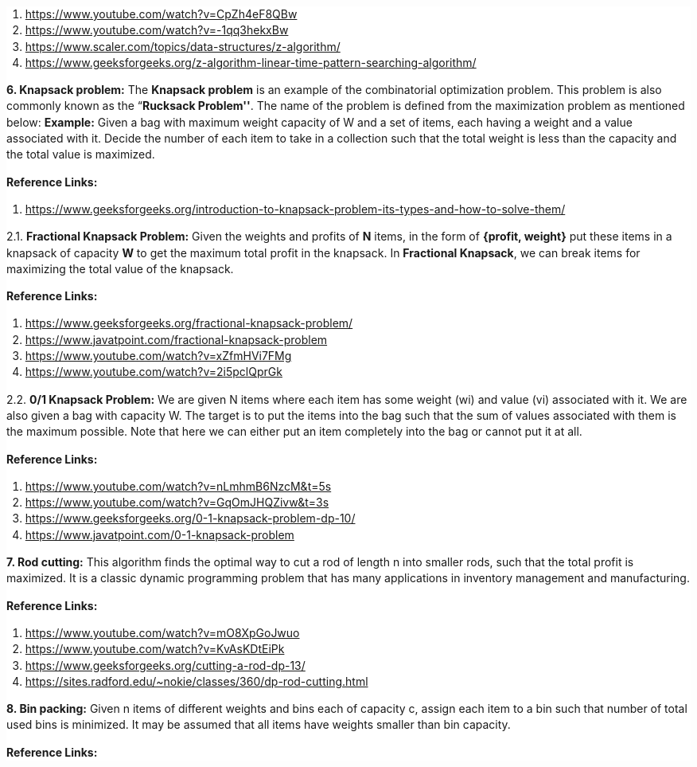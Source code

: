1. <https://www.youtube.com/watch?v=CpZh4eF8QBw>
1. <https://www.youtube.com/watch?v=-1qq3hekxBw>
1. <https://www.scaler.com/topics/data-structures/z-algorithm/>
1. <https://www.geeksforgeeks.org/z-algorithm-linear-time-pattern-searching-algorithm/>

**6. Knapsack problem:** The **Knapsack problem** is an example of the combinatorial optimization problem. This problem is also commonly known as the “**Rucksack Problem''**. The name of the problem is defined from the maximization problem as mentioned below:
**Example:** Given a bag with maximum weight capacity of W and a set of items, each having a weight and a value associated with it. Decide the number of each item to take in a collection such that the total weight is less than the capacity and the total value is maximized.

**Reference Links:**      

1. <https://www.geeksforgeeks.org/introduction-to-knapsack-problem-its-types-and-how-to-solve-them/>

2\.1. **Fractional Knapsack Problem:** Given the weights and profits of **N** items, in the form of **{profit, weight}** put these items in a knapsack of capacity **W** to get the maximum total profit in the knapsack. In **Fractional Knapsack**, we can break items for maximizing the total value of the knapsack.

**Reference Links:**

1. <https://www.geeksforgeeks.org/fractional-knapsack-problem/>
1. <https://www.javatpoint.com/fractional-knapsack-problem>
1. <https://www.youtube.com/watch?v=xZfmHVi7FMg>
1. <https://www.youtube.com/watch?v=2i5pclQprGk>

2\.2. **0/1 Knapsack Problem:** We are given N items where each item has some weight (wi) and value (vi) associated with it. We are also given a bag with capacity W. The target is to put the items into the bag such that the sum of values associated with them is the maximum possible. Note that here we can either put an item completely into the bag or cannot put it at all.

**Reference Links:**

1. <https://www.youtube.com/watch?v=nLmhmB6NzcM&t=5s>
1. <https://www.youtube.com/watch?v=GqOmJHQZivw&t=3s>
1. <https://www.geeksforgeeks.org/0-1-knapsack-problem-dp-10/>
1. <https://www.javatpoint.com/0-1-knapsack-problem>

**7.  Rod cutting:** This algorithm finds the optimal way to cut a rod of length n into smaller rods, such that the total profit is maximized. It is a classic dynamic programming problem that has many applications in inventory management and manufacturing.

**Reference Links:**

1. <https://www.youtube.com/watch?v=mO8XpGoJwuo>
1. <https://www.youtube.com/watch?v=KvAsKDtEiPk>
1. <https://www.geeksforgeeks.org/cutting-a-rod-dp-13/>
1. <https://sites.radford.edu/~nokie/classes/360/dp-rod-cutting.html>

**8. Bin packing:** Given n items of different weights and bins each of capacity c, assign each item to a bin such that number of total used bins is minimized. It may be assumed that all items have weights smaller than bin capacity.

**Reference Links:**
